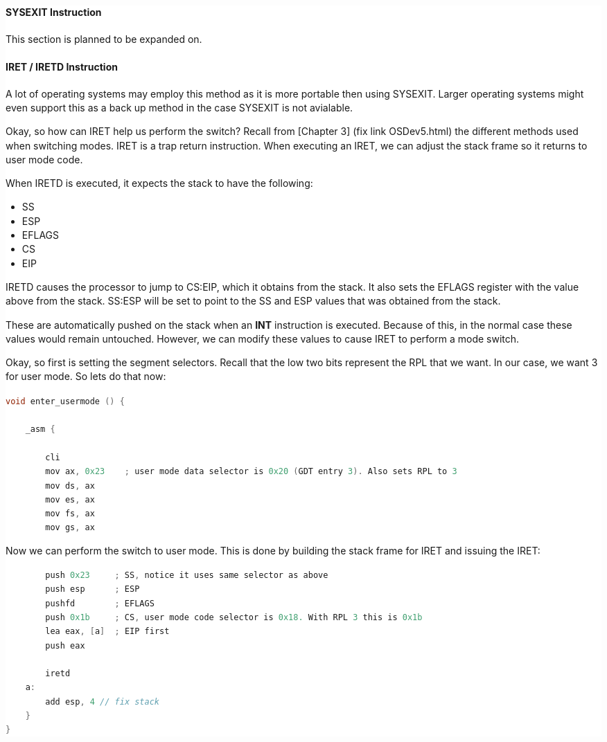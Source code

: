 #### SYSEXIT Instruction

This section is planned to be expanded on.

#### IRET / IRETD Instruction

A lot of operating systems may employ this method as it is more portable then using SYSEXIT. Larger operating systems might even support this as a back up method in the case SYSEXIT is not avialable.

Okay, so how can IRET help us perform the switch? Recall from [Chapter 3] (fix link OSDev5.html) the different methods used when switching modes. IRET is a trap return instruction. When executing an IRET, we can adjust the stack frame so it returns to user mode code.

When IRETD is executed, it expects the stack to have the following:

* SS
* ESP
* EFLAGS
* CS
* EIP

IRETD causes the processor to jump to CS:EIP, which it obtains from the stack. It also sets the EFLAGS register with the value above from the stack. SS:ESP will be set to point to the SS and ESP values that was obtained from the stack.

These are automatically pushed on the stack when an **INT** instruction is executed. Because of this, in the normal case these values would remain untouched. However, we can modify these values to cause IRET to perform a mode switch.

Okay, so first is setting the segment selectors. Recall that the low two bits represent the RPL that we want. In our case, we want 3 for user mode. So lets do that now:

```c
void enter_usermode () {

    _asm {

        cli
        mov ax, 0x23    ; user mode data selector is 0x20 (GDT entry 3). Also sets RPL to 3
        mov ds, ax
        mov es, ax
        mov fs, ax
        mov gs, ax
```

Now we can perform the switch to user mode. This is done by building the stack frame for IRET and issuing the IRET:

```c
        push 0x23     ; SS, notice it uses same selector as above
        push esp      ; ESP
        pushfd        ; EFLAGS
        push 0x1b     ; CS, user mode code selector is 0x18. With RPL 3 this is 0x1b
        lea eax, [a]  ; EIP first
        push eax

        iretd
    a:
        add esp, 4 // fix stack
    }
}
```
